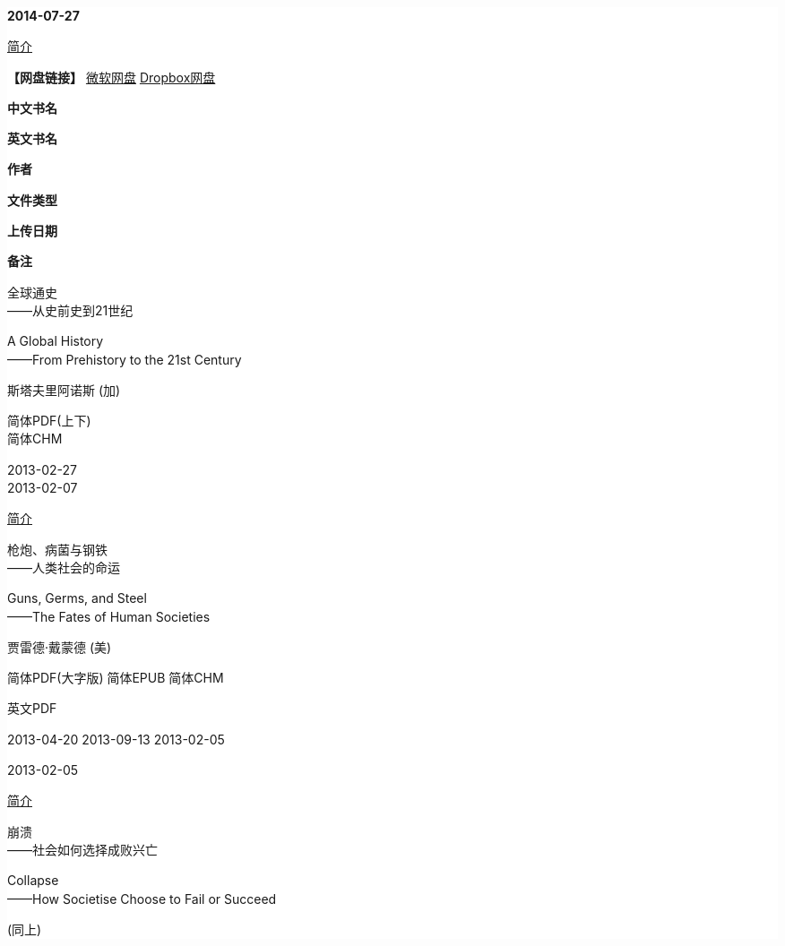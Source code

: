 **2014-07-27**

[简介](//goo.gl/bCEnJH)

  
  
  
**【网盘链接】** [微软网盘](https://onedrive.live.com/redir?resid=F5B0090663FEEADA!1145) [Dropbox网盘](https://www.dropbox.com/sh/y9xpd1s1zilrorc/-nuOKtRT0N/%E5%8E%86%E5%8F%B2/%E4%B8%96%E7%95%8C%E5%8F%B2)

**中文书名**

**英文书名**

**作者**

**文件类型**

**上传日期**

**备注**

全球通史  
——从史前史到21世纪

A Global History  
——From Prehistory to the 21st Century

斯塔夫里阿诺斯 (加)

简体PDF(上下)  
简体CHM

2013-02-27  
2013-02-07

[简介](//goo.gl/UR35JR)

枪炮、病菌与钢铁  
——人类社会的命运

Guns, Germs, and Steel  
——The Fates of Human Societies

贾雷德·戴蒙德 (美)

简体PDF(大字版) 简体EPUB 简体CHM

英文PDF

2013-04-20 2013-09-13 2013-02-05

2013-02-05

[简介](//goo.gl/3JWj0V)

崩溃  
——社会如何选择成败兴亡

Collapse  
——How Societise Choose to Fail or Succeed

(同上)
